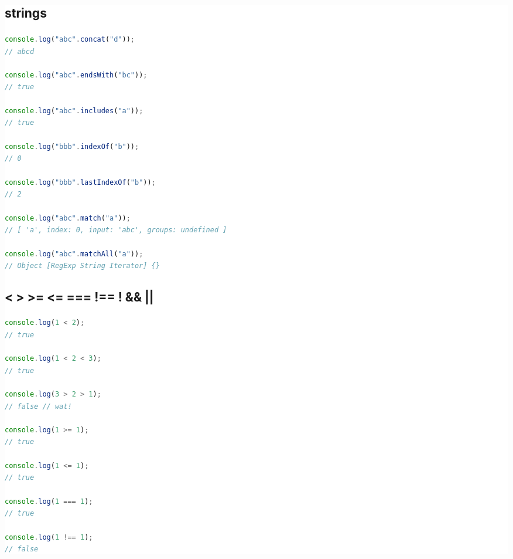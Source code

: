 ```javascript
```

## strings

```javascript
console.log("abc".concat("d"));
// abcd

console.log("abc".endsWith("bc"));
// true

console.log("abc".includes("a"));
// true

console.log("bbb".indexOf("b"));
// 0

console.log("bbb".lastIndexOf("b"));
// 2

console.log("abc".match("a"));
// [ 'a', index: 0, input: 'abc', groups: undefined ]

console.log("abc".matchAll("a"));
// Object [RegExp String Iterator] {}
```

## < > >= <= === !== ! && ||

```javascript
console.log(1 < 2);
// true

console.log(1 < 2 < 3);
// true

console.log(3 > 2 > 1);
// false // wat!

console.log(1 >= 1);
// true

console.log(1 <= 1);
// true

console.log(1 === 1);
// true

console.log(1 !== 1);
// false
```
